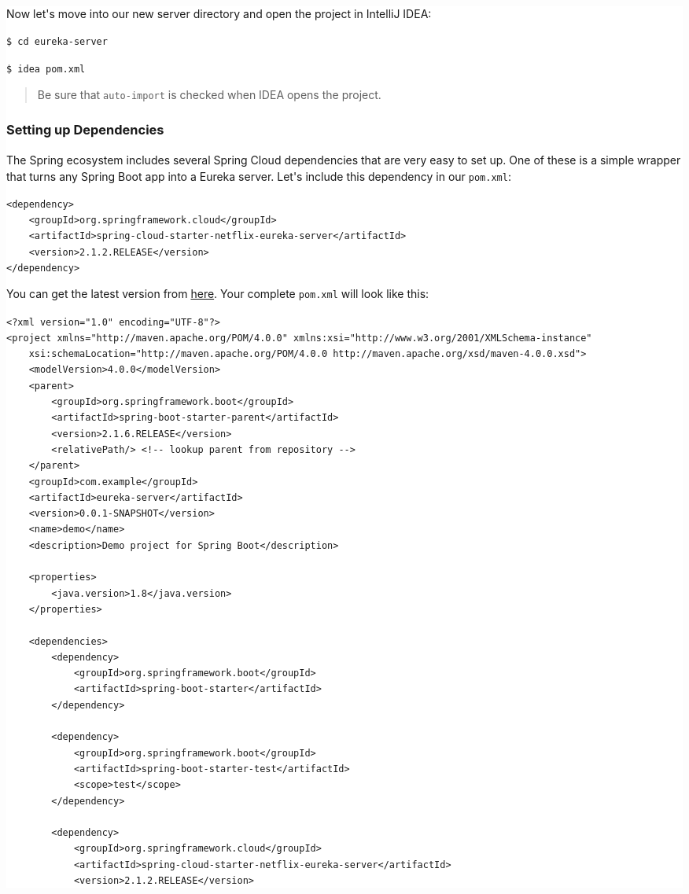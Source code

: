 Now let's move into our new server directory and open the project in IntelliJ IDEA:

```bash
$ cd eureka-server
```

```bash
$ idea pom.xml
```

> Be sure that `auto-import` is checked when IDEA opens the project.

### Setting up Dependencies

The Spring ecosystem includes several Spring Cloud dependencies that are very easy to set up. One of these is a simple wrapper that turns any Spring Boot app into a Eureka server. Let's include this dependency in our `pom.xml`:

```
<dependency>
	<groupId>org.springframework.cloud</groupId>
	<artifactId>spring-cloud-starter-netflix-eureka-server</artifactId>
	<version>2.1.2.RELEASE</version>
</dependency>
```

You can get the latest version from [here](https://mvnrepository.com/artifact/org.springframework.cloud/spring-cloud-starter-netflix-eureka-server). Your complete `pom.xml` will look like this:

```
<?xml version="1.0" encoding="UTF-8"?>
<project xmlns="http://maven.apache.org/POM/4.0.0" xmlns:xsi="http://www.w3.org/2001/XMLSchema-instance"
	xsi:schemaLocation="http://maven.apache.org/POM/4.0.0 http://maven.apache.org/xsd/maven-4.0.0.xsd">
	<modelVersion>4.0.0</modelVersion>
	<parent>
		<groupId>org.springframework.boot</groupId>
		<artifactId>spring-boot-starter-parent</artifactId>
		<version>2.1.6.RELEASE</version>
		<relativePath/> <!-- lookup parent from repository -->
	</parent>
	<groupId>com.example</groupId>
	<artifactId>eureka-server</artifactId>
	<version>0.0.1-SNAPSHOT</version>
	<name>demo</name>
	<description>Demo project for Spring Boot</description>

	<properties>
		<java.version>1.8</java.version>
	</properties>

	<dependencies>
		<dependency>
			<groupId>org.springframework.boot</groupId>
			<artifactId>spring-boot-starter</artifactId>
		</dependency>

		<dependency>
			<groupId>org.springframework.boot</groupId>
			<artifactId>spring-boot-starter-test</artifactId>
			<scope>test</scope>
		</dependency>

		<dependency>
			<groupId>org.springframework.cloud</groupId>
			<artifactId>spring-cloud-starter-netflix-eureka-server</artifactId>
			<version>2.1.2.RELEASE</version>
```